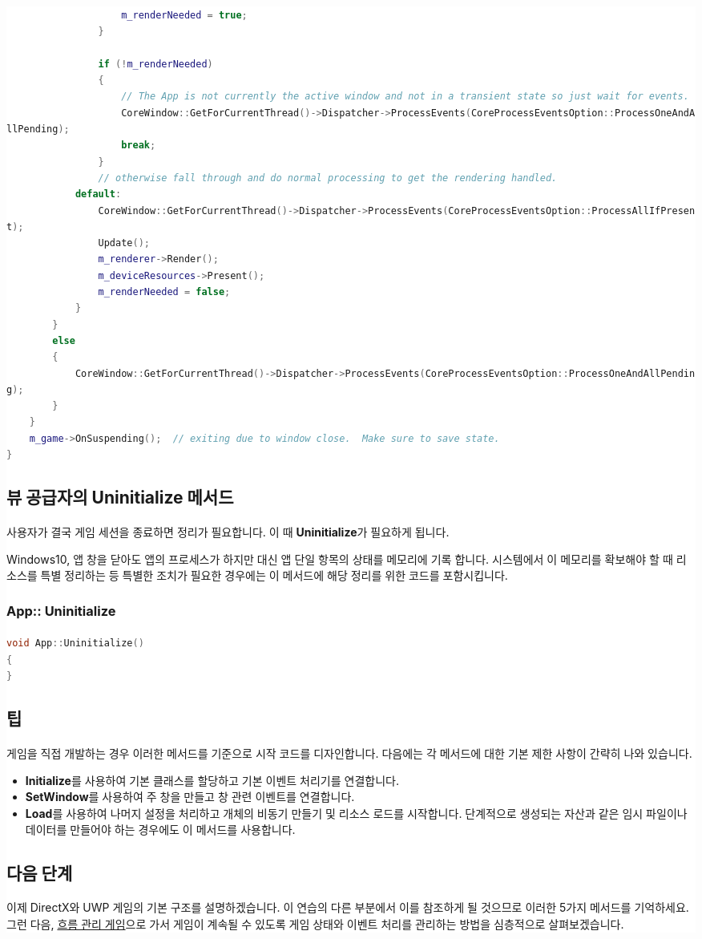 ```cpp
                    m_renderNeeded = true;
                }

                if (!m_renderNeeded)
                {
                    // The App is not currently the active window and not in a transient state so just wait for events.
                    CoreWindow::GetForCurrentThread()->Dispatcher->ProcessEvents(CoreProcessEventsOption::ProcessOneAndAllPending);
                    break;
                }
                // otherwise fall through and do normal processing to get the rendering handled.
            default:
                CoreWindow::GetForCurrentThread()->Dispatcher->ProcessEvents(CoreProcessEventsOption::ProcessAllIfPresent);
                Update();
                m_renderer->Render();
                m_deviceResources->Present();
                m_renderNeeded = false;
            }
        }
        else
        {
            CoreWindow::GetForCurrentThread()->Dispatcher->ProcessEvents(CoreProcessEventsOption::ProcessOneAndAllPending);
        }
    }
    m_game->OnSuspending();  // exiting due to window close.  Make sure to save state.
}
```

## <a name="uninitialize-method-of-the-view-provider"></a>뷰 공급자의 Uninitialize 메서드

사용자가 결국 게임 세션을 종료하면 정리가 필요합니다. 이 때 **Uninitialize**가 필요하게 됩니다.

Windows10, 앱 창을 닫아도 앱의 프로세스가 하지만 대신 앱 단일 항목의 상태를 메모리에 기록 합니다. 시스템에서 이 메모리를 확보해야 할 때 리소스를 특별 정리하는 등 특별한 조치가 필요한 경우에는 이 메서드에 해당 정리를 위한 코드를 포함시킵니다.

### <a name="app-uninitialize"></a>App:: Uninitialize

```cpp
void App::Uninitialize()
{
}
```

## <a name="tips"></a>팁

게임을 직접 개발하는 경우 이러한 메서드를 기준으로 시작 코드를 디자인합니다. 다음에는 각 메서드에 대한 기본 제한 사항이 간략히 나와 있습니다.

-   **Initialize**를 사용하여 기본 클래스를 할당하고 기본 이벤트 처리기를 연결합니다.
-   **SetWindow**를 사용하여 주 창을 만들고 창 관련 이벤트를 연결합니다.
-   **Load**를 사용하여 나머지 설정을 처리하고 개체의 비동기 만들기 및 리소스 로드를 시작합니다. 단계적으로 생성되는 자산과 같은 임시 파일이나 데이터를 만들어야 하는 경우에도 이 메서드를 사용합니다.


## <a name="next-steps"></a>다음 단계

이제 DirectX와 UWP 게임의 기본 구조를 설명하겠습니다. 이 연습의 다른 부분에서 이를 참조하게 될 것으므로 이러한 5가지 메서드를 기억하세요. 그런 다음, [흐름 관리 게임](tutorial-game-flow-management.md)으로 가서 게임이 계속될 수 있도록 게임 상태와 이벤트 처리를 관리하는 방법을 심층적으로 살펴보겠습니다.



